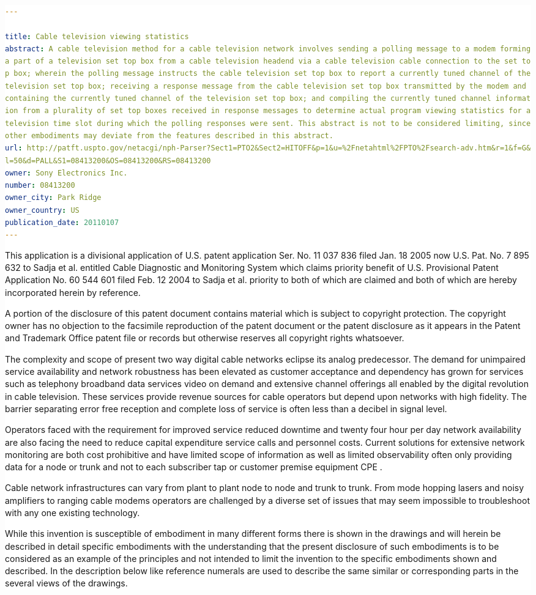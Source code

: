 ```yaml
---

title: Cable television viewing statistics
abstract: A cable television method for a cable television network involves sending a polling message to a modem forming a part of a television set top box from a cable television headend via a cable television cable connection to the set top box; wherein the polling message instructs the cable television set top box to report a currently tuned channel of the television set top box; receiving a response message from the cable television set top box transmitted by the modem and containing the currently tuned channel of the television set top box; and compiling the currently tuned channel information from a plurality of set top boxes received in response messages to determine actual program viewing statistics for a television time slot during which the polling responses were sent. This abstract is not to be considered limiting, since other embodiments may deviate from the features described in this abstract.
url: http://patft.uspto.gov/netacgi/nph-Parser?Sect1=PTO2&Sect2=HITOFF&p=1&u=%2Fnetahtml%2FPTO%2Fsearch-adv.htm&r=1&f=G&l=50&d=PALL&S1=08413200&OS=08413200&RS=08413200
owner: Sony Electronics Inc.
number: 08413200
owner_city: Park Ridge
owner_country: US
publication_date: 20110107
---
```

This application is a divisional application of U.S. patent application Ser. No. 11 037 836 filed Jan. 18 2005 now U.S. Pat. No. 7 895 632 to Sadja et al. entitled Cable Diagnostic and Monitoring System which claims priority benefit of U.S. Provisional Patent Application No. 60 544 601 filed Feb. 12 2004 to Sadja et al. priority to both of which are claimed and both of which are hereby incorporated herein by reference.

A portion of the disclosure of this patent document contains material which is subject to copyright protection. The copyright owner has no objection to the facsimile reproduction of the patent document or the patent disclosure as it appears in the Patent and Trademark Office patent file or records but otherwise reserves all copyright rights whatsoever.

The complexity and scope of present two way digital cable networks eclipse its analog predecessor. The demand for unimpaired service availability and network robustness has been elevated as customer acceptance and dependency has grown for services such as telephony broadband data services video on demand and extensive channel offerings all enabled by the digital revolution in cable television. These services provide revenue sources for cable operators but depend upon networks with high fidelity. The barrier separating error free reception and complete loss of service is often less than a decibel in signal level.

Operators faced with the requirement for improved service reduced downtime and twenty four hour per day network availability are also facing the need to reduce capital expenditure service calls and personnel costs. Current solutions for extensive network monitoring are both cost prohibitive and have limited scope of information as well as limited observability often only providing data for a node or trunk and not to each subscriber tap or customer premise equipment CPE .

Cable network infrastructures can vary from plant to plant node to node and trunk to trunk. From mode hopping lasers and noisy amplifiers to ranging cable modems operators are challenged by a diverse set of issues that may seem impossible to troubleshoot with any one existing technology.

While this invention is susceptible of embodiment in many different forms there is shown in the drawings and will herein be described in detail specific embodiments with the understanding that the present disclosure of such embodiments is to be considered as an example of the principles and not intended to limit the invention to the specific embodiments shown and described. In the description below like reference numerals are used to describe the same similar or corresponding parts in the several views of the drawings.
